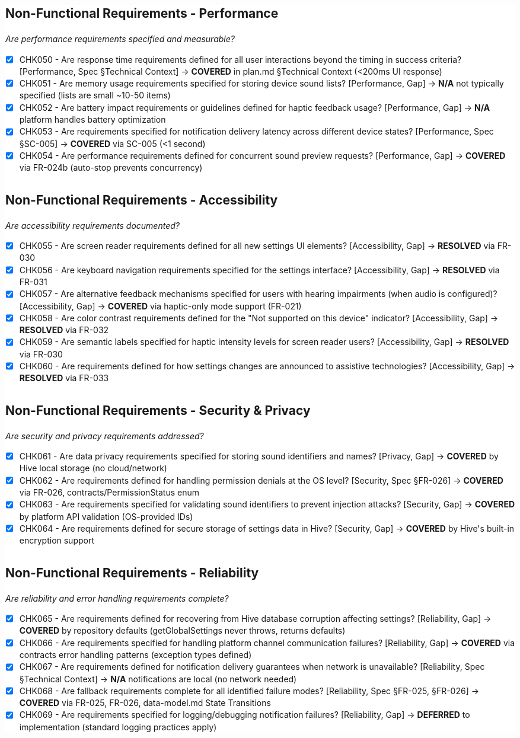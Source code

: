 ## Non-Functional Requirements - Performance

*Are performance requirements specified and measurable?*

- [X] CHK050 - Are response time requirements defined for all user interactions beyond the timing in success criteria? [Performance, Spec §Technical Context] → **COVERED** in plan.md §Technical Context (<200ms UI response)
- [X] CHK051 - Are memory usage requirements specified for storing device sound lists? [Performance, Gap] → **N/A** not typically specified (lists are small ~10-50 items)
- [X] CHK052 - Are battery impact requirements or guidelines defined for haptic feedback usage? [Performance, Gap] → **N/A** platform handles battery optimization
- [X] CHK053 - Are requirements specified for notification delivery latency across different device states? [Performance, Spec §SC-005] → **COVERED** via SC-005 (<1 second)
- [X] CHK054 - Are performance requirements defined for concurrent sound preview requests? [Performance, Gap] → **COVERED** via FR-024b (auto-stop prevents concurrency)

## Non-Functional Requirements - Accessibility

*Are accessibility requirements documented?*

- [X] CHK055 - Are screen reader requirements defined for all new settings UI elements? [Accessibility, Gap] → **RESOLVED** via FR-030
- [X] CHK056 - Are keyboard navigation requirements specified for the settings interface? [Accessibility, Gap] → **RESOLVED** via FR-031
- [X] CHK057 - Are alternative feedback mechanisms specified for users with hearing impairments (when audio is configured)? [Accessibility, Gap] → **COVERED** via haptic-only mode support (FR-021)
- [X] CHK058 - Are color contrast requirements defined for the "Not supported on this device" indicator? [Accessibility, Gap] → **RESOLVED** via FR-032
- [X] CHK059 - Are semantic labels specified for haptic intensity levels for screen reader users? [Accessibility, Gap] → **RESOLVED** via FR-030
- [X] CHK060 - Are requirements defined for how settings changes are announced to assistive technologies? [Accessibility, Gap] → **RESOLVED** via FR-033

## Non-Functional Requirements - Security & Privacy

*Are security and privacy requirements addressed?*

- [X] CHK061 - Are data privacy requirements specified for storing sound identifiers and names? [Privacy, Gap] → **COVERED** by Hive local storage (no cloud/network)
- [X] CHK062 - Are requirements defined for handling permission denials at the OS level? [Security, Spec §FR-026] → **COVERED** via FR-026, contracts/PermissionStatus enum
- [X] CHK063 - Are requirements specified for validating sound identifiers to prevent injection attacks? [Security, Gap] → **COVERED** by platform API validation (OS-provided IDs)
- [X] CHK064 - Are requirements defined for secure storage of settings data in Hive? [Security, Gap] → **COVERED** by Hive's built-in encryption support

## Non-Functional Requirements - Reliability

*Are reliability and error handling requirements complete?*

- [X] CHK065 - Are requirements defined for recovering from Hive database corruption affecting settings? [Reliability, Gap] → **COVERED** by repository defaults (getGlobalSettings never throws, returns defaults)
- [X] CHK066 - Are requirements specified for handling platform channel communication failures? [Reliability, Gap] → **COVERED** via contracts error handling patterns (exception types defined)
- [X] CHK067 - Are requirements defined for notification delivery guarantees when network is unavailable? [Reliability, Spec §Technical Context] → **N/A** notifications are local (no network needed)
- [X] CHK068 - Are fallback requirements complete for all identified failure modes? [Reliability, Spec §FR-025, §FR-026] → **COVERED** via FR-025, FR-026, data-model.md State Transitions
- [X] CHK069 - Are requirements specified for logging/debugging notification failures? [Reliability, Gap] → **DEFERRED** to implementation (standard logging practices apply)
